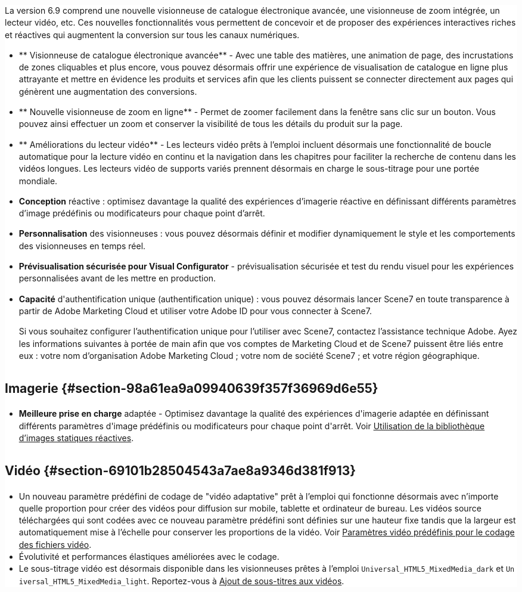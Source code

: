 La version 6.9 comprend une nouvelle visionneuse de catalogue électronique avancée, une visionneuse de zoom intégrée, un lecteur vidéo, etc. Ces nouvelles fonctionnalités vous permettent de concevoir et de proposer des expériences interactives riches et réactives qui augmentent la conversion sur tous les canaux numériques.

* ** Visionneuse de catalogue électronique avancée** - Avec une table des matières, une animation de page, des incrustations de zones cliquables et plus encore, vous pouvez désormais offrir une expérience de visualisation de catalogue en ligne plus attrayante et mettre en évidence les produits et services afin que les clients puissent se connecter directement aux pages qui génèrent une augmentation des conversions.
* ** Nouvelle visionneuse de zoom en ligne** - Permet de zoomer facilement dans la fenêtre sans clic sur un bouton. Vous pouvez ainsi effectuer un zoom et conserver la visibilité de tous les détails du produit sur la page.
* ** Améliorations du lecteur vidéo** - Les lecteurs vidéo prêts à l’emploi incluent désormais une fonctionnalité de boucle automatique pour la lecture vidéo en continu et la navigation dans les chapitres pour faciliter la recherche de contenu dans les vidéos longues. Les lecteurs vidéo de supports variés prennent désormais en charge le sous-titrage pour une portée mondiale.
* **Conception**  réactive : optimisez davantage la qualité des expériences d’imagerie réactive en définissant différents paramètres d’image prédéfinis ou modificateurs pour chaque point d’arrêt.
* **Personnalisation**  des visionneuses : vous pouvez désormais définir et modifier dynamiquement le style et les comportements des visionneuses en temps réel.
* **Prévisualisation sécurisée pour Visual Configurator**  - prévisualisation sécurisée et test du rendu visuel pour les expériences personnalisées avant de les mettre en production.
* **Capacité**  d&#39;authentification unique (authentification unique) : vous pouvez désormais lancer Scene7 en toute transparence à partir de Adobe Marketing Cloud et utiliser votre Adobe ID pour vous connecter à Scene7.

   Si vous souhaitez configurer l’authentification unique pour l’utiliser avec Scene7, contactez l’assistance technique Adobe. Ayez les informations suivantes à portée de main afin que vos comptes de Marketing Cloud et de Scene7 puissent être liés entre eux : votre nom d’organisation Adobe Marketing Cloud ; votre nom de société Scene7 ; et votre région géographique.

## Imagerie {#section-98a61ea9a09940639f357f36969d6e55}

* **Meilleure prise en charge**  adaptée - Optimisez davantage la qualité des expériences d&#39;imagerie adaptée en définissant différents paramètres d&#39;image prédéfinis ou modificateurs pour chaque point d&#39;arrêt. Voir [Utilisation de la bibliothèque d’images statiques réactives](https://docs.adobe.com/content/help/en/dynamic-media-developer-resources/image-serving-api/image-serving-api/responsive-static-image-library/c-about-responsive-static-image-library.html).

## Vidéo {#section-69101b28504543a7ae8a9346d381f913}

* Un nouveau paramètre prédéfini de codage de &quot;vidéo adaptative&quot; prêt à l’emploi qui fonctionne désormais avec n’importe quelle proportion pour créer des vidéos pour diffusion sur mobile, tablette et ordinateur de bureau. Les vidéos source téléchargées qui sont codées avec ce nouveau paramètre prédéfini sont définies sur une hauteur fixe tandis que la largeur est automatiquement mise à l’échelle pour conserver les proportions de la vidéo. Voir [Paramètres vidéo prédéfinis pour le codage des fichiers vidéo](https://docs.adobe.com/content/help/en/dynamic-media-classic/using/setup/application-setup.html#video-presets-for-encoding-video-files).
* Évolutivité et performances élastiques améliorées avec le codage.
* Le sous-titrage vidéo est désormais disponible dans les visionneuses prêtes à l’emploi `Universal_HTML5_MixedMedia_dark` et `Universal_HTML5_MixedMedia_light`. Reportez-vous à [Ajout de sous-titres aux vidéos](https://docs.adobe.com/content/help/en/dynamic-media-classic/using/video/adding-captions-video.html).
